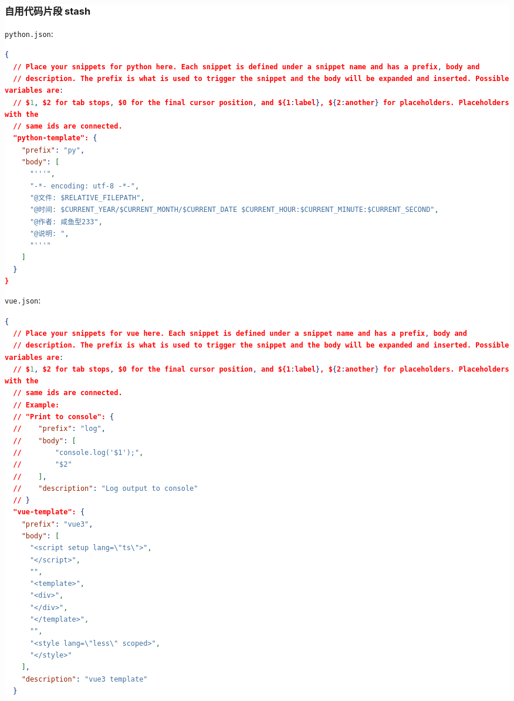 ### 自用代码片段 stash

`python.json`:

```json
{
  // Place your snippets for python here. Each snippet is defined under a snippet name and has a prefix, body and
  // description. The prefix is what is used to trigger the snippet and the body will be expanded and inserted. Possible variables are:
  // $1, $2 for tab stops, $0 for the final cursor position, and ${1:label}, ${2:another} for placeholders. Placeholders with the
  // same ids are connected.
  "python-template": {
    "prefix": "py",
    "body": [
      "'''",
      "-*- encoding: utf-8 -*-",
      "@文件: $RELATIVE_FILEPATH",
      "@时间: $CURRENT_YEAR/$CURRENT_MONTH/$CURRENT_DATE $CURRENT_HOUR:$CURRENT_MINUTE:$CURRENT_SECOND",
      "@作者: 咸鱼型233",
      "@说明: ",
      "'''"
    ]
  }
}
```

`vue.json`:

```json
{
  // Place your snippets for vue here. Each snippet is defined under a snippet name and has a prefix, body and
  // description. The prefix is what is used to trigger the snippet and the body will be expanded and inserted. Possible variables are:
  // $1, $2 for tab stops, $0 for the final cursor position, and ${1:label}, ${2:another} for placeholders. Placeholders with the
  // same ids are connected.
  // Example:
  // "Print to console": {
  // 	"prefix": "log",
  // 	"body": [
  // 		"console.log('$1');",
  // 		"$2"
  // 	],
  // 	"description": "Log output to console"
  // }
  "vue-template": {
    "prefix": "vue3",
    "body": [
      "<script setup lang=\"ts\">",
      "</script>",
      "",
      "<template>",
      "<div>",
      "</div>",
      "</template>",
      "",
      "<style lang=\"less\" scoped>",
      "</style>"
    ],
    "description": "vue3 template"
  }
```
